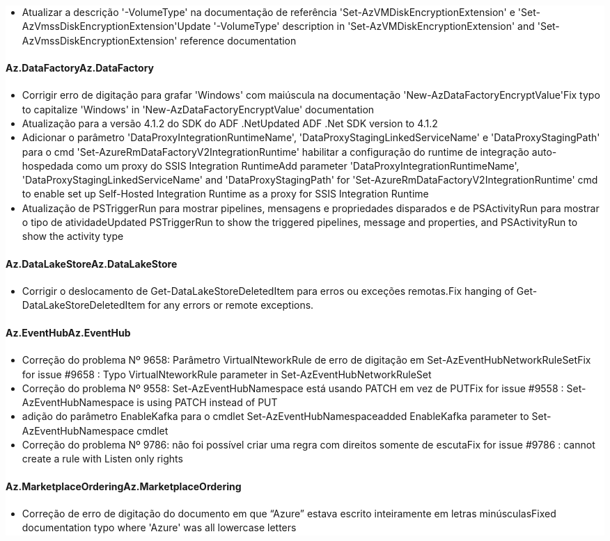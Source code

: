 * <span data-ttu-id="4fcd3-251">Atualizar a descrição '-VolumeType' na documentação de referência 'Set-AzVMDiskEncryptionExtension' e 'Set-AzVmssDiskEncryptionExtension'</span><span class="sxs-lookup"><span data-stu-id="4fcd3-251">Update '-VolumeType' description in 'Set-AzVMDiskEncryptionExtension' and 'Set-AzVmssDiskEncryptionExtension' reference documentation</span></span>

#### <a name="azdatafactory"></a><span data-ttu-id="4fcd3-252">Az.DataFactory</span><span class="sxs-lookup"><span data-stu-id="4fcd3-252">Az.DataFactory</span></span>
* <span data-ttu-id="4fcd3-253">Corrigir erro de digitação para grafar 'Windows' com maiúscula na documentação 'New-AzDataFactoryEncryptValue'</span><span class="sxs-lookup"><span data-stu-id="4fcd3-253">Fix typo to capitalize 'Windows' in 'New-AzDataFactoryEncryptValue' documentation</span></span>
* <span data-ttu-id="4fcd3-254">Atualização para a versão 4.1.2 do SDK do ADF .Net</span><span class="sxs-lookup"><span data-stu-id="4fcd3-254">Updated ADF .Net SDK version to 4.1.2</span></span>
* <span data-ttu-id="4fcd3-255">Adicionar o parâmetro 'DataProxyIntegrationRuntimeName', 'DataProxyStagingLinkedServiceName' e 'DataProxyStagingPath' para o cmd 'Set-AzureRmDataFactoryV2IntegrationRuntime' habilitar a configuração do runtime de integração auto-hospedada como um proxy do SSIS Integration Runtime</span><span class="sxs-lookup"><span data-stu-id="4fcd3-255">Add parameter 'DataProxyIntegrationRuntimeName', 'DataProxyStagingLinkedServiceName' and 'DataProxyStagingPath' for 'Set-AzureRmDataFactoryV2IntegrationRuntime' cmd to enable set up Self-Hosted Integration Runtime as a proxy for SSIS Integration Runtime</span></span>
* <span data-ttu-id="4fcd3-256">Atualização de PSTriggerRun para mostrar pipelines, mensagens e propriedades disparados e de PSActivityRun para mostrar o tipo de atividade</span><span class="sxs-lookup"><span data-stu-id="4fcd3-256">Updated PSTriggerRun to show the triggered pipelines, message and properties, and PSActivityRun to show the activity type</span></span>

#### <a name="azdatalakestore"></a><span data-ttu-id="4fcd3-257">Az.DataLakeStore</span><span class="sxs-lookup"><span data-stu-id="4fcd3-257">Az.DataLakeStore</span></span>
* <span data-ttu-id="4fcd3-258">Corrigir o deslocamento de Get-DataLakeStoreDeletedItem para erros ou exceções remotas.</span><span class="sxs-lookup"><span data-stu-id="4fcd3-258">Fix hanging of Get-DataLakeStoreDeletedItem for any errors or remote exceptions.</span></span>

#### <a name="azeventhub"></a><span data-ttu-id="4fcd3-259">Az.EventHub</span><span class="sxs-lookup"><span data-stu-id="4fcd3-259">Az.EventHub</span></span>
* <span data-ttu-id="4fcd3-260">Correção do problema Nº 9658: Parâmetro VirtualNteworkRule de erro de digitação em Set-AzEventHubNetworkRuleSet</span><span class="sxs-lookup"><span data-stu-id="4fcd3-260">Fix for issue #9658 : Typo VirtualNteworkRule parameter in Set-AzEventHubNetworkRuleSet</span></span>
* <span data-ttu-id="4fcd3-261">Correção do problema Nº 9558: Set-AzEventHubNamespace está usando PATCH em vez de PUT</span><span class="sxs-lookup"><span data-stu-id="4fcd3-261">Fix for issue #9558 : Set-AzEventHubNamespace is using PATCH instead of PUT</span></span>
* <span data-ttu-id="4fcd3-262">adição do parâmetro EnableKafka para o cmdlet Set-AzEventHubNamespace</span><span class="sxs-lookup"><span data-stu-id="4fcd3-262">added EnableKafka parameter to Set-AzEventHubNamespace cmdlet</span></span>
* <span data-ttu-id="4fcd3-263">Correção do problema Nº 9786: não foi possível criar uma regra com direitos somente de escuta</span><span class="sxs-lookup"><span data-stu-id="4fcd3-263">Fix for issue #9786 : cannot create a rule with Listen only rights</span></span>

#### <a name="azmarketplaceordering"></a><span data-ttu-id="4fcd3-264">Az.MarketplaceOrdering</span><span class="sxs-lookup"><span data-stu-id="4fcd3-264">Az.MarketplaceOrdering</span></span>
* <span data-ttu-id="4fcd3-265">Correção de erro de digitação do documento em que “Azure” estava escrito inteiramente em letras minúsculas</span><span class="sxs-lookup"><span data-stu-id="4fcd3-265">Fixed documentation typo where 'Azure' was all lowercase letters</span></span>
